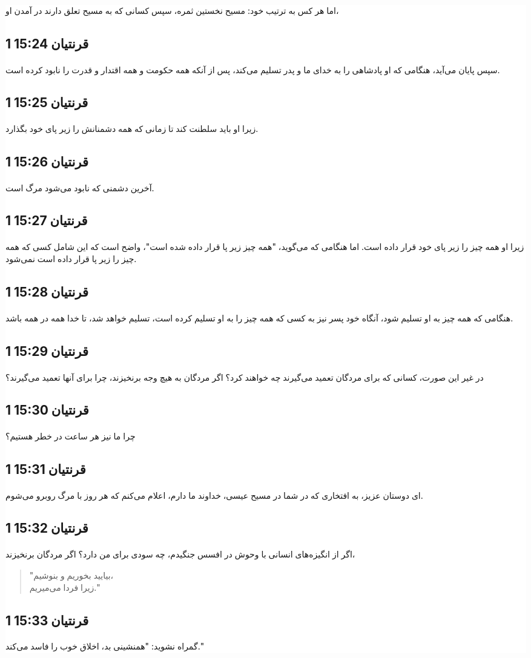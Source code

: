 اما هر کس به ترتیب خود: مسیح نخستین ثمره، سپس کسانی که به مسیح تعلق دارند در آمدن او،

## 1 قرنتیان 15:24

سپس پایان می‌آید، هنگامی که او پادشاهی را به خدای ما و پدر تسلیم می‌کند، پس از آنکه همه حکومت و همه اقتدار و قدرت را نابود کرده است.

## 1 قرنتیان 15:25

زیرا او باید سلطنت کند تا زمانی که همه دشمنانش را زیر پای خود بگذارد.

## 1 قرنتیان 15:26

آخرین دشمنی که نابود می‌شود مرگ است.

## 1 قرنتیان 15:27

زیرا او همه چیز را زیر پای خود قرار داده است. اما هنگامی که می‌گوید، "همه چیز زیر پا قرار داده شده است"، واضح است که این شامل کسی که همه چیز را زیر پا قرار داده است نمی‌شود.

## 1 قرنتیان 15:28

هنگامی که همه چیز به او تسلیم شود، آنگاه خود پسر نیز به کسی که همه چیز را به او تسلیم کرده است، تسلیم خواهد شد، تا خدا همه در همه باشد.

## 1 قرنتیان 15:29

در غیر این صورت، کسانی که برای مردگان تعمید می‌گیرند چه خواهند کرد؟ اگر مردگان به هیچ وجه برنخیزند، چرا برای آنها تعمید می‌گیرند؟

## 1 قرنتیان 15:30

چرا ما نیز هر ساعت در خطر هستیم؟

## 1 قرنتیان 15:31

ای دوستان عزیز، به افتخاری که در شما در مسیح عیسی، خداوند ما دارم، اعلام می‌کنم که هر روز با مرگ روبرو می‌شوم.

## 1 قرنتیان 15:32

اگر از انگیزه‌های انسانی با وحوش در افسس جنگیدم، چه سودی برای من دارد؟ اگر مردگان برنخیزند،

> "بیایید بخوریم و بنوشیم،  
> زیرا فردا می‌میریم."

## 1 قرنتیان 15:33

گمراه نشوید: "همنشینی بد، اخلاق خوب را فاسد می‌کند."
